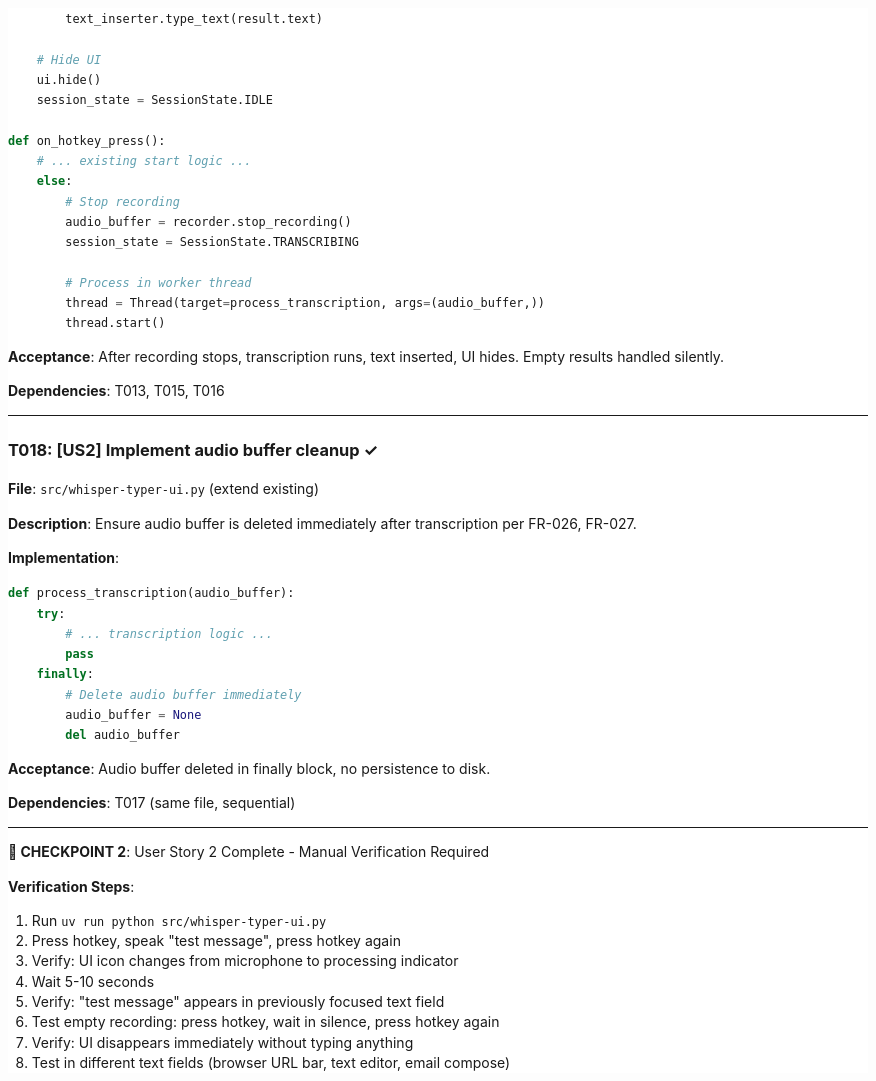 ```python
        text_inserter.type_text(result.text)
    
    # Hide UI
    ui.hide()
    session_state = SessionState.IDLE

def on_hotkey_press():
    # ... existing start logic ...
    else:
        # Stop recording
        audio_buffer = recorder.stop_recording()
        session_state = SessionState.TRANSCRIBING
        
        # Process in worker thread
        thread = Thread(target=process_transcription, args=(audio_buffer,))
        thread.start()
```

**Acceptance**: After recording stops, transcription runs, text inserted, UI hides. Empty results handled silently.

**Dependencies**: T013, T015, T016

---

### T018: [US2] Implement audio buffer cleanup ✓

**File**: `src/whisper-typer-ui.py` (extend existing)

**Description**: Ensure audio buffer is deleted immediately after transcription per FR-026, FR-027.

**Implementation**:
```python
def process_transcription(audio_buffer):
    try:
        # ... transcription logic ...
        pass
    finally:
        # Delete audio buffer immediately
        audio_buffer = None
        del audio_buffer
```

**Acceptance**: Audio buffer deleted in finally block, no persistence to disk.

**Dependencies**: T017 (same file, sequential)

---

**🏁 CHECKPOINT 2**: User Story 2 Complete - Manual Verification Required

**Verification Steps**:
1. Run `uv run python src/whisper-typer-ui.py`
2. Press hotkey, speak "test message", press hotkey again
3. Verify: UI icon changes from microphone to processing indicator
4. Wait 5-10 seconds
5. Verify: "test message" appears in previously focused text field
6. Test empty recording: press hotkey, wait in silence, press hotkey again
7. Verify: UI disappears immediately without typing anything
8. Test in different text fields (browser URL bar, text editor, email compose)
